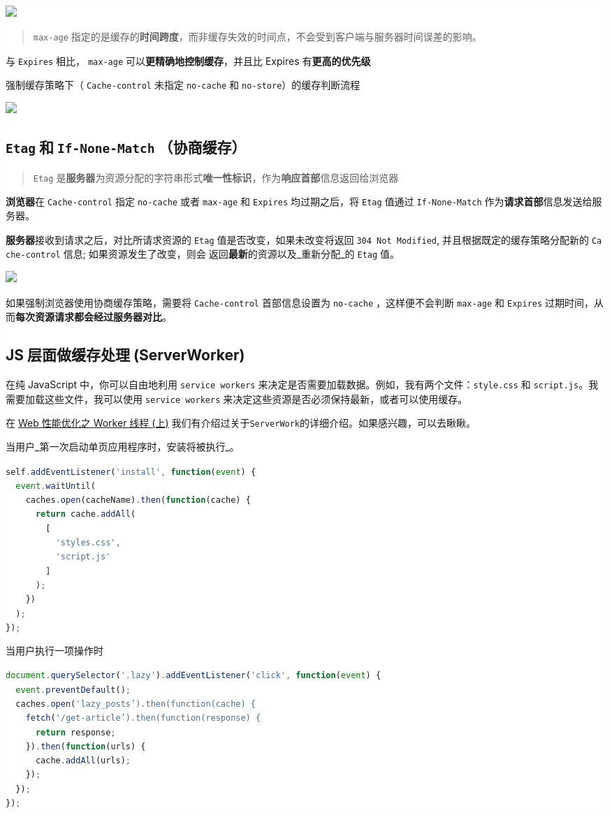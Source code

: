 ![](https://p3-juejin.byteimg.com/tos-cn-i-k3u1fbpfcp/3795a4ac54a34271a21ed611ac38daec~tplv-k3u1fbpfcp-zoom-in-crop-mark:3024:0:0:0.awebp)

> `max-age` 指定的是缓存的**时间跨度**，而非缓存失效的时间点，不会受到客户端与服务器时间误差的影响。

与 `Expires` 相比， `max-age` 可以**更精确地控制缓存**，并且比 Expires 有**更高的优先级**

强制缓存策略下（ `Cache-control` 未指定 `no-cache` 和 `no-store`）的缓存判断流程

![](https://p3-juejin.byteimg.com/tos-cn-i-k3u1fbpfcp/851415b43bf443b7a32cbf9432266c64~tplv-k3u1fbpfcp-zoom-in-crop-mark:3024:0:0:0.awebp)

## `Etag` 和 `If-None-Match` （协商缓存）

> `Etag` 是**服务器**为资源分配的字符串形式**唯一性标识**，作为**响应首部**信息返回给浏览器

**浏览器**在 `Cache-control` 指定 `no-cache` 或者 `max-age` 和 `Expires` 均过期之后，将 `Etag` 值通过 `If-None-Match` 作为**请求首部**信息发送给服务器。

**服务器**接收到请求之后，对比所请求资源的 `Etag` 值是否改变，如果未改变将返回 `304 Not Modified`, 并且根据既定的缓存策略分配新的 `Cache-control` 信息; 如果资源发生了改变，则会 返回**最新**的资源以及_重新分配_的 `Etag` 值。

![](https://p3-juejin.byteimg.com/tos-cn-i-k3u1fbpfcp/3b6b240bcfa34c78a8505fc09c325857~tplv-k3u1fbpfcp-zoom-in-crop-mark:3024:0:0:0.awebp)

如果强制浏览器使用协商缓存策略，需要将 `Cache-control` 首部信息设置为 `no-cache` ，这样便不会判断 `max-age` 和 `Expires` 过期时间，从而**每次资源请求都会经过服务器对比**。

## JS 层面做缓存处理 (ServerWorker)

在纯 JavaScript 中，你可以自由地利用 `service workers` 来决定是否需要加载数据。例如，我有两个文件：`style.css` 和 `script.js`。我需要加载这些文件，我可以使用 `service workers` 来决定这些资源是否必须保持最新，或者可以使用缓存。

在 [Web 性能优化之 Worker 线程 (上)](https://link.juejin.cn?target=https%3A%2F%2Fmp.weixin.qq.com%2Fs%2FyVKxbLKyxVhuKUjBpbInag "https://mp.weixin.qq.com/s/yVKxbLKyxVhuKUjBpbInag") 我们有介绍过关于`ServerWork`的详细介绍。如果感兴趣，可以去瞅瞅。

当用户_第一次启动单页应用程序时，安装将被执行_。

```js
self.addEventListener('install', function(event) {
  event.waitUntil(
    caches.open(cacheName).then(function(cache) {
      return cache.addAll(
        [
          'styles.css',
          'script.js'
        ]
      );
    })
  );
});
```

当用户执行一项操作时

```js
document.querySelector('.lazy').addEventListener('click', function(event) {
  event.preventDefault();
  caches.open('lazy_posts’).then(function(cache) {
    fetch('/get-article’).then(function(response) {
      return response;
    }).then(function(urls) {
      cache.addAll(urls);
    });
  });
});
```
